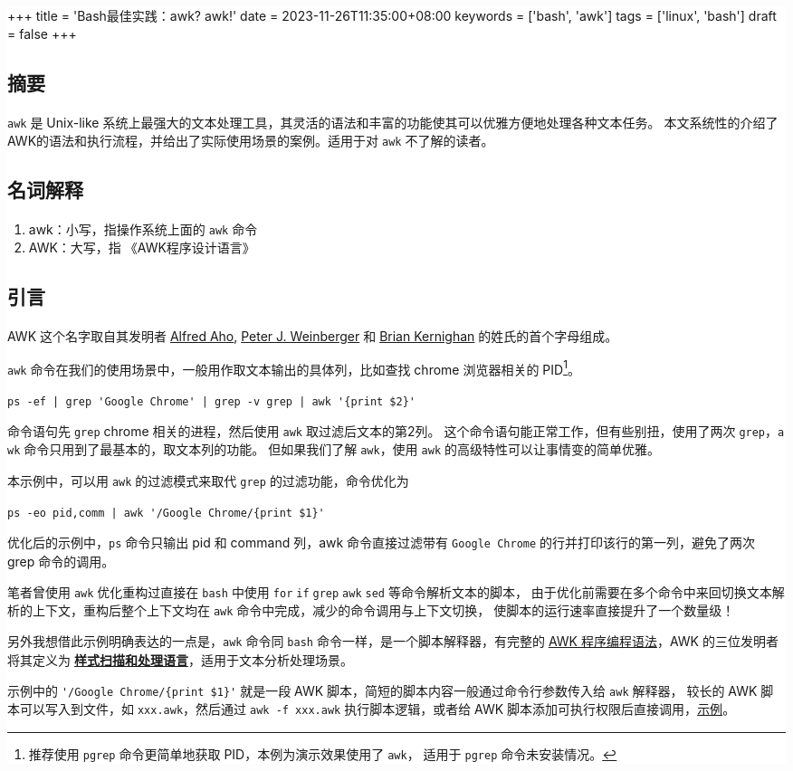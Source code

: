 +++
title = 'Bash最佳实践：awk? awk!'
date = 2023-11-26T11:35:00+08:00
keywords = ['bash', 'awk']
tags = ['linux', 'bash']
draft = false
+++

## 摘要

`awk` 是 Unix-like 系统上最强大的文本处理工具，其灵活的语法和丰富的功能使其可以优雅方便地处理各种文本任务。
本文系统性的介绍了AWK的语法和执行流程，并给出了实际使用场景的案例。适用于对 `awk` 不了解的读者。

## 名词解释

1. awk：小写，指操作系统上面的 `awk` 命令
2. AWK：大写，指 《AWK程序设计语言》

## 引言

AWK 这个名字取自其发明者 [Alfred Aho](https://en.wikipedia.org/wiki/Alfred_Aho),
[Peter J. Weinberger](https://en.wikipedia.org/wiki/Peter_J._Weinberger) 和
[Brian Kernighan](https://en.wikipedia.org/wiki/Brian_Kernighan) 的姓氏的首个字母组成。

`awk` 命令在我们的使用场景中，一般用作取文本输出的具体列，比如查找 chrome 浏览器相关的 PID[^1]。

[^1]: 推荐使用 `pgrep` 命令更简单地获取 PID，本例为演示效果使用了 `awk`， 适用于 `pgrep` 命令未安装情况。

```shell
ps -ef | grep 'Google Chrome' | grep -v grep | awk '{print $2}'
```

命令语句先 `grep` chrome 相关的进程，然后使用 `awk` 取过滤后文本的第2列。
这个命令语句能正常工作，但有些别扭，使用了两次 `grep`，`awk` 命令只用到了最基本的，取文本列的功能。
但如果我们了解 `awk`，使用 `awk` 的高级特性可以让事情变的简单优雅。

本示例中，可以用 `awk` 的过滤模式来取代 `grep` 的过滤功能，命令优化为

```shell
ps -eo pid,comm | awk '/Google Chrome/{print $1}'
```

优化后的示例中，`ps` 命令只输出 pid 和 command 列，awk 命令直接过滤带有 `Google Chrome` 的行并打印该行的第一列，避免了两次
grep 命令的调用。

笔者曾使用 `awk` 优化重构过直接在 `bash` 中使用 `for` `if` `grep` `awk` `sed` 等命令解析文本的脚本，
由于优化前需要在多个命令中来回切换文本解析的上下文，重构后整个上下文均在 `awk` 命令中完成，减少的命令调用与上下文切换，
使脚本的运行速率直接提升了一个数量级！

另外我想借此示例明确表达的一点是，`awk` 命令同 `bash` 命令一样，是一个脚本解释器，有完整的
[AWK 程序编程语法](https://awk.readthedocs.io/en/latest/)，AWK 的三位发明者将其定义为
**[样式扫描和处理语言](https://en.wikipedia.org/wiki/Data-driven_programming)**，适用于文本分析处理场景。

示例中的 `'/Google Chrome/{print $1}'` 就是一段 AWK 脚本，简短的脚本内容一般通过命令行参数传入给 `awk` 解释器，
较长的 AWK 脚本可以写入到文件，如 `xxx.awk`，然后通过 `awk -f xxx.awk` 执行脚本逻辑，或者给 AWK
脚本添加可执行权限后直接调用，[示例](#用户自定义函数)。


[^2]: [AWK 解释器有多个版本的实现](https://www.gnu.org/software/gawk/manual/html_node/Other-Versions.html)，
[^3]: input record separator (default newline). If empty, blank lines separate records. If more than one character long,